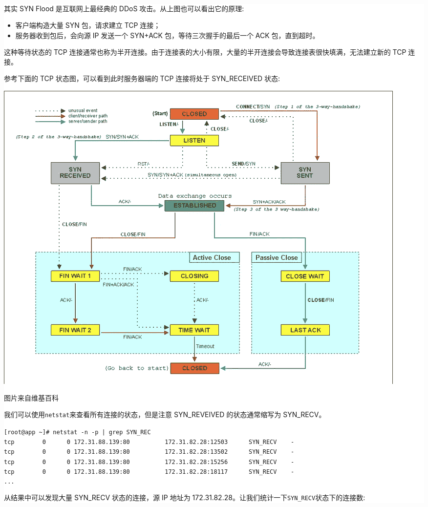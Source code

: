 其实 SYN Flood 是互联网上最经典的 DDoS 攻击。从上图也可以看出它的原理:

*   客户端构造大量 SYN 包，请求建立 TCP 连接；
*   服务器收到包后，会向源 IP 发送一个 SYN+ACK 包，等待三次握手的最后一个 ACK 包，直到超时。

这种等待状态的 TCP 连接通常也称为半开连接。由于连接表的大小有限，大量的半开连接会导致连接表很快填满，无法建立新的 TCP 连接。

参考下面的 TCP 状态图，可以看到此时服务器端的 TCP 连接将处于 SYN_RECEIVED 状态:

![](img/dcbc85fee428d9ac2b389640fc6dc839.png)

图片来自维基百科

我们可以使用`netstat`来查看所有连接的状态，但是注意 SYN_REVEIVED 的状态通常缩写为 SYN_RECV。

```
[root@app ~]# netstat -n -p | grep SYN_REC
tcp        0      0 172.31.88.139:80          172.31.82.28:12503      SYN_RECV    -
tcp        0      0 172.31.88.139:80          172.31.82.28:13502      SYN_RECV    -
tcp        0      0 172.31.88.139:80          172.31.82.28:15256      SYN_RECV    -
tcp        0      0 172.31.88.139:80          172.31.82.28:18117      SYN_RECV    -
...
```

从结果中可以发现大量 SYN_RECV 状态的连接，源 IP 地址为 172.31.82.28。让我们统计一下`SYN_RECV`状态下的连接数:
